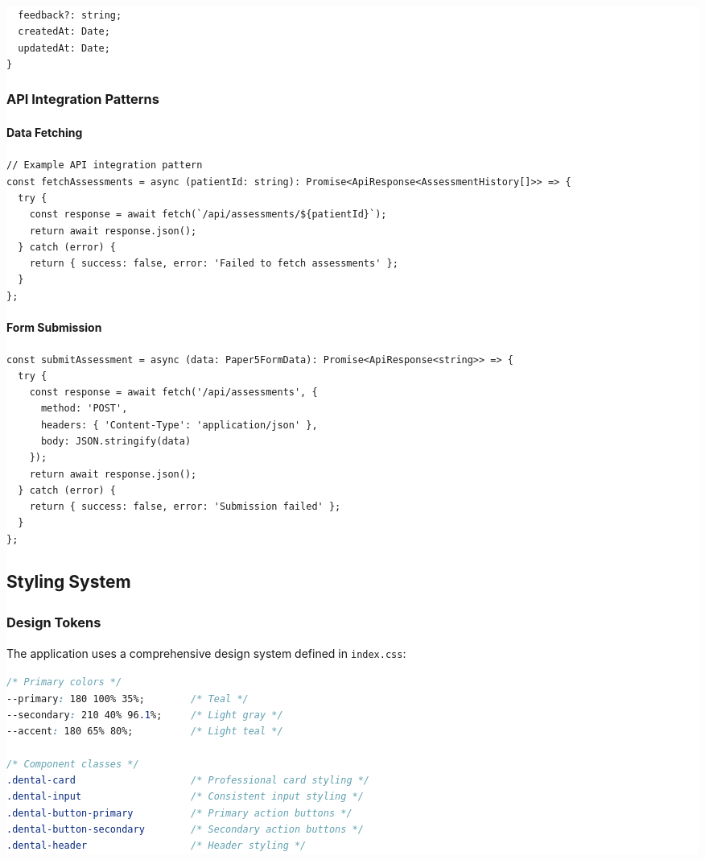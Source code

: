 ```tsx
  feedback?: string;
  createdAt: Date;
  updatedAt: Date;
}
```

### API Integration Patterns

#### Data Fetching
```tsx
// Example API integration pattern
const fetchAssessments = async (patientId: string): Promise<ApiResponse<AssessmentHistory[]>> => {
  try {
    const response = await fetch(`/api/assessments/${patientId}`);
    return await response.json();
  } catch (error) {
    return { success: false, error: 'Failed to fetch assessments' };
  }
};
```

#### Form Submission
```tsx
const submitAssessment = async (data: Paper5FormData): Promise<ApiResponse<string>> => {
  try {
    const response = await fetch('/api/assessments', {
      method: 'POST',
      headers: { 'Content-Type': 'application/json' },
      body: JSON.stringify(data)
    });
    return await response.json();
  } catch (error) {
    return { success: false, error: 'Submission failed' };
  }
};
```

## Styling System

### Design Tokens
The application uses a comprehensive design system defined in `index.css`:

```css
/* Primary colors */
--primary: 180 100% 35%;        /* Teal */
--secondary: 210 40% 96.1%;     /* Light gray */
--accent: 180 65% 80%;          /* Light teal */

/* Component classes */
.dental-card                    /* Professional card styling */
.dental-input                   /* Consistent input styling */
.dental-button-primary          /* Primary action buttons */
.dental-button-secondary        /* Secondary action buttons */
.dental-header                  /* Header styling */
```
